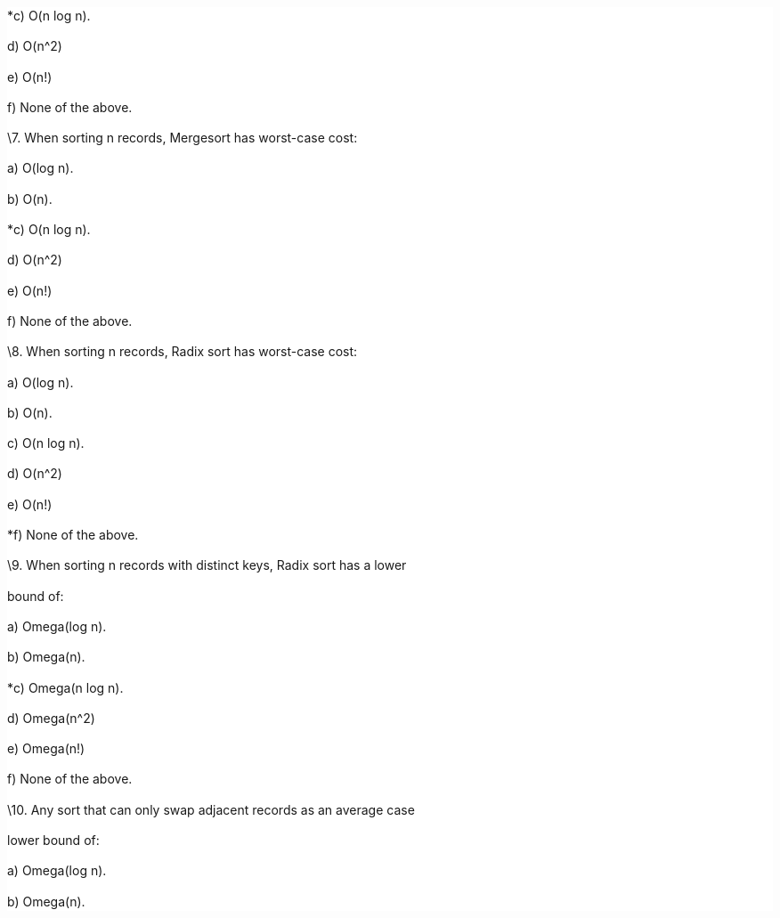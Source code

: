 *c) O(n log n).

d) O(n^2)

e) O(n!)

f) None of the above.

 

\7. When sorting n records, Mergesort has worst-case cost:

a) O(log n).

b) O(n).

*c) O(n log n).

d) O(n^2)

e) O(n!)

f) None of the above.

 

\8. When sorting n records, Radix sort has worst-case cost:

a) O(log n).

b) O(n).

c) O(n log n).

d) O(n^2)

e) O(n!)

*f) None of the above.

 

\9. When sorting n records with distinct keys, Radix sort has a lower

bound of:

a) Omega(log n).

b) Omega(n).

*c) Omega(n log n).

d) Omega(n^2)

e) Omega(n!)

f) None of the above.

 

\10. Any sort that can only swap adjacent records as an average case

lower bound of:

a) Omega(log n).

b) Omega(n).

